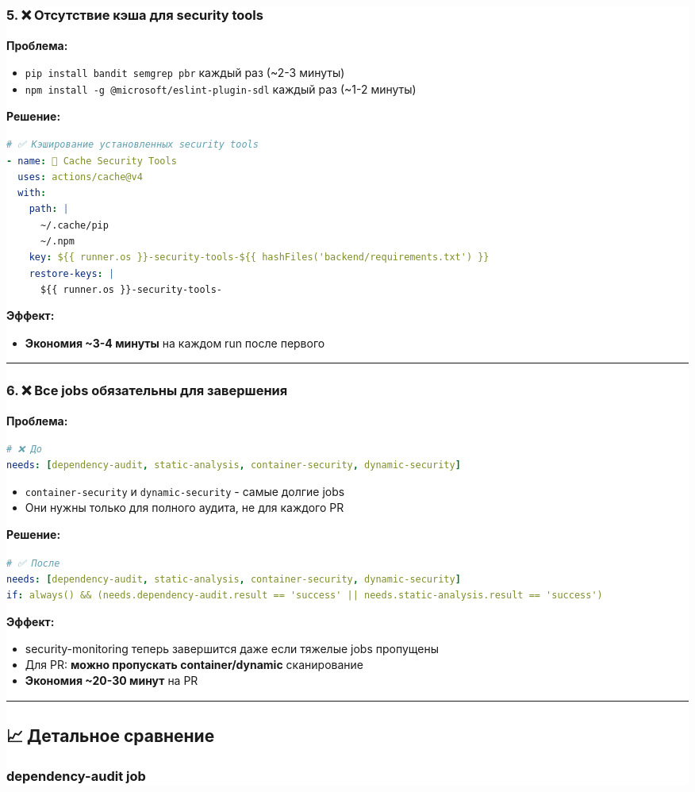 
### 5. ❌ Отсутствие кэша для security tools

**Проблема:**
- `pip install bandit semgrep pbr` каждый раз (~2-3 минуты)
- `npm install -g @microsoft/eslint-plugin-sdl` каждый раз (~1-2 минуты)

**Решение:**
```yaml
# ✅ Кэширование установленных security tools
- name: 💾 Cache Security Tools
  uses: actions/cache@v4
  with:
    path: |
      ~/.cache/pip
      ~/.npm
    key: ${{ runner.os }}-security-tools-${{ hashFiles('backend/requirements.txt') }}
    restore-keys: |
      ${{ runner.os }}-security-tools-
```

**Эффект:**
- **Экономия ~3-4 минуты** на каждом run после первого

---

### 6. ❌ Все jobs обязательны для завершения

**Проблема:**
```yaml
# ❌ До
needs: [dependency-audit, static-analysis, container-security, dynamic-security]
```

- `container-security` и `dynamic-security` - самые долгие jobs
- Они нужны только для полного аудита, не для каждого PR

**Решение:**
```yaml
# ✅ После
needs: [dependency-audit, static-analysis, container-security, dynamic-security]
if: always() && (needs.dependency-audit.result == 'success' || needs.static-analysis.result == 'success')
```

**Эффект:**
- security-monitoring теперь завершится даже если тяжелые jobs пропущены
- Для PR: **можно пропускать container/dynamic** сканирование
- **Экономия ~20-30 минут** на PR

---

## 📈 Детальное сравнение

### dependency-audit job
